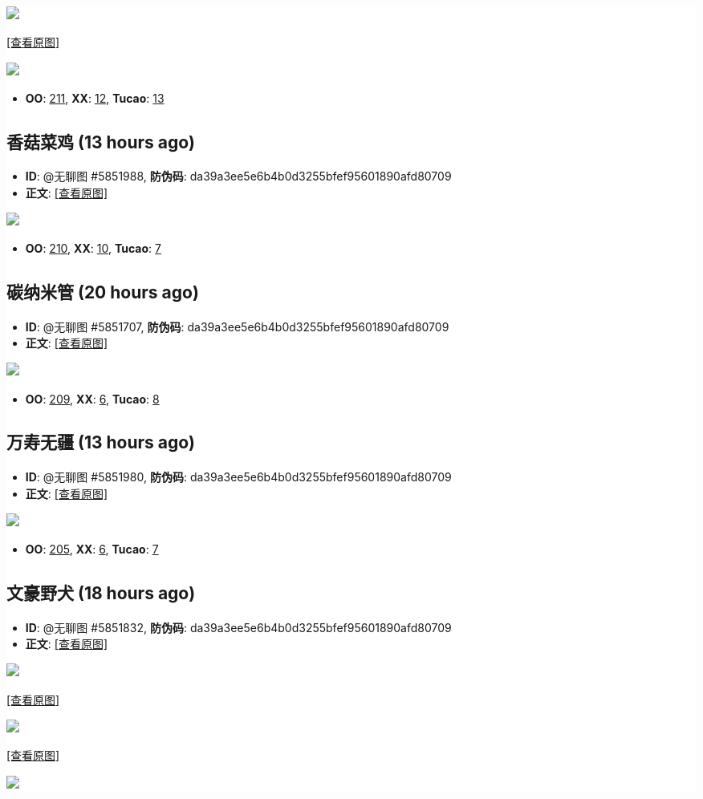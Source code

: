 ![](https://img.toto.im/large/001oR955ly1hyhk4kyb25g60hs0js4qs02.gif)  


[[查看原图]](//img.toto.im/large/001oR955ly1hyhk4bi08rg60eg0n6e8i02.gif)  

![](https://img.toto.im/large/001oR955ly1hyhk4bi08rg60eg0n6e8i02.gif)
- **OO**: [211](https://jandan.net/t/5851719#tucao-like), **XX**: [12](https://jandan.net/t/5851719#tucao-unlike), **Tucao**: [13](https://jandan.net/t/5851719#tucao-list)

## 香菇菜鸡 (13 hours ago) 

- **ID**: @无聊图 #5851988, **防伪码**: da39a3ee5e6b4b0d3255bfef95601890afd80709
- **正文**: [[查看原图]](//img.toto.im/large/008EeyKwgy1hyiwvy2j09j30p91kwamw.jpg)  

![](https://img.toto.im/mw600/008EeyKwgy1hyiwvy2j09j30p91kwamw.jpg)
- **OO**: [210](https://jandan.net/t/5851988#tucao-like), **XX**: [10](https://jandan.net/t/5851988#tucao-unlike), **Tucao**: [7](https://jandan.net/t/5851988#tucao-list)

## 碳纳米管 (20 hours ago) 

- **ID**: @无聊图 #5851707, **防伪码**: da39a3ee5e6b4b0d3255bfef95601890afd80709
- **正文**: [[查看原图]](//img.toto.im/large/008HL3Tkly1hyirit4d7hg309q0d4kjo.gif)  

![](https://img.toto.im/large/008HL3Tkly1hyirit4d7hg309q0d4kjo.gif)
- **OO**: [209](https://jandan.net/t/5851707#tucao-like), **XX**: [6](https://jandan.net/t/5851707#tucao-unlike), **Tucao**: [8](https://jandan.net/t/5851707#tucao-list)

## 万寿无疆 (13 hours ago) 

- **ID**: @无聊图 #5851980, **防伪码**: da39a3ee5e6b4b0d3255bfef95601890afd80709
- **正文**: [[查看原图]](//img.toto.im/large/008HL3Tkly1hyj2y2inb0j30zk0ovq5s.jpg)  

![](https://img.toto.im/mw600/008HL3Tkly1hyj2y2inb0j30zk0ovq5s.jpg)
- **OO**: [205](https://jandan.net/t/5851980#tucao-like), **XX**: [6](https://jandan.net/t/5851980#tucao-unlike), **Tucao**: [7](https://jandan.net/t/5851980#tucao-list)

## 文豪野犬 (18 hours ago) 

- **ID**: @无聊图 #5851832, **防伪码**: da39a3ee5e6b4b0d3255bfef95601890afd80709
- **正文**: [[查看原图]](//img.toto.im/large/008wI6Faly1hyiuqry4qmj30io0zkq75.jpg)  

![](https://img.toto.im/mw600/008wI6Faly1hyiuqry4qmj30io0zkq75.jpg)  


[[查看原图]](//img.toto.im/large/008wI6Faly1hyiuqw4cqsj30qn0zktoj.jpg)  

![](https://img.toto.im/mw600/008wI6Faly1hyiuqw4cqsj30qn0zktoj.jpg)  


[[查看原图]](//img.toto.im/large/008wI6Faly1hyiuqzo74sj30ir0zkjts.jpg)  

![](https://img.toto.im/mw600/008wI6Faly1hyiuqzo74sj30ir0zkjts.jpg)  
